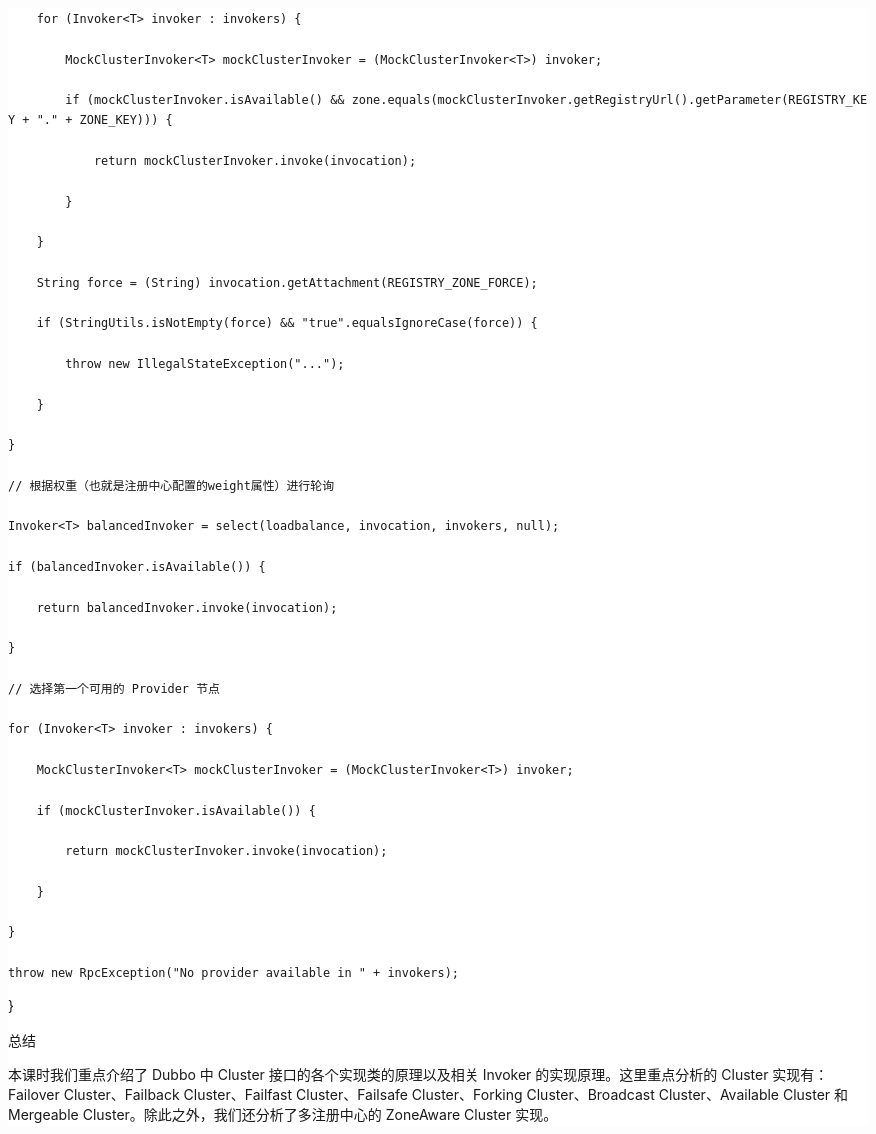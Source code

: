         for (Invoker<T> invoker : invokers) {

            MockClusterInvoker<T> mockClusterInvoker = (MockClusterInvoker<T>) invoker;

            if (mockClusterInvoker.isAvailable() && zone.equals(mockClusterInvoker.getRegistryUrl().getParameter(REGISTRY_KEY + "." + ZONE_KEY))) {

                return mockClusterInvoker.invoke(invocation);

            }

        }

        String force = (String) invocation.getAttachment(REGISTRY_ZONE_FORCE);

        if (StringUtils.isNotEmpty(force) && "true".equalsIgnoreCase(force)) {

            throw new IllegalStateException("...");

        }

    }

    // 根据权重（也就是注册中心配置的weight属性）进行轮询

    Invoker<T> balancedInvoker = select(loadbalance, invocation, invokers, null);

    if (balancedInvoker.isAvailable()) {

        return balancedInvoker.invoke(invocation);

    }

    // 选择第一个可用的 Provider 节点

    for (Invoker<T> invoker : invokers) {

        MockClusterInvoker<T> mockClusterInvoker = (MockClusterInvoker<T>) invoker;

        if (mockClusterInvoker.isAvailable()) {

            return mockClusterInvoker.invoke(invocation);

        }

    }

    throw new RpcException("No provider available in " + invokers);

}


总结

本课时我们重点介绍了 Dubbo 中 Cluster 接口的各个实现类的原理以及相关 Invoker 的实现原理。这里重点分析的 Cluster 实现有：Failover Cluster、Failback Cluster、Failfast Cluster、Failsafe Cluster、Forking Cluster、Broadcast Cluster、Available Cluster 和 Mergeable Cluster。除此之外，我们还分析了多注册中心的 ZoneAware Cluster 实现。

                        
                        
                            